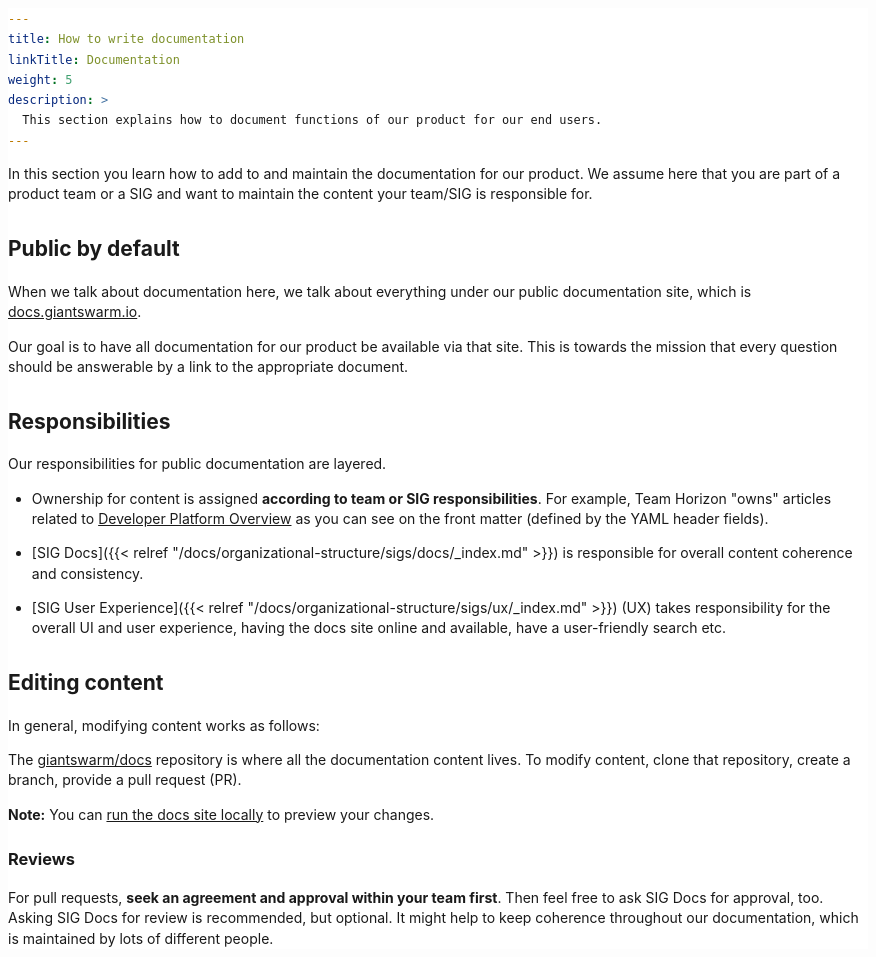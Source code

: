 ```yaml
---
title: How to write documentation
linkTitle: Documentation
weight: 5
description: >
  This section explains how to document functions of our product for our end users.
---
```


In this section you learn how to add to and maintain the documentation for our product. We assume here that you are part of a product team or a SIG and want to maintain the content your team/SIG is responsible for.

## Public by default

When we talk about documentation here, we talk about everything under our public documentation site, which is [docs.giantswarm.io](https://docs.giantswarm.io/).

Our goal is to have all documentation for our product be available via that site. This is towards the mission that every question should be answerable by a link to the appropriate document.

## Responsibilities

Our responsibilities for public documentation are layered.

- Ownership for content is assigned **according to team or SIG responsibilities**. For example, Team Horizon "owns" articles related to [Developer Platform Overview](https://github.com/giantswarm/docs/blob/main/src/content/platform-overview/_index.md) as you can see on the front matter (defined by the YAML header fields).

- [SIG Docs]({{< relref "/docs/organizational-structure/sigs/docs/_index.md" >}}) is responsible for overall content coherence and consistency.

- [SIG User Experience]({{< relref "/docs/organizational-structure/sigs/ux/_index.md" >}}) (UX) takes responsibility for the overall UI and user experience, having the docs site online and available, have a user-friendly search etc.

## Editing content

In general, modifying content works as follows:

The [giantswarm/docs](https://github.com/giantswarm/docs) repository is where all the documentation content lives. To modify content, clone that repository, create a branch, provide a pull request (PR).

**Note:** You can [run the docs site locally](https://handbook.giantswarm.io/docs/product/docs/docs-dev/) to preview your changes.

### Reviews

For pull requests, **seek an agreement and approval within your team first**. Then feel free to ask SIG Docs for approval, too. Asking SIG Docs for review is recommended, but optional. It might help to keep coherence throughout our documentation, which is maintained by lots of different people.
